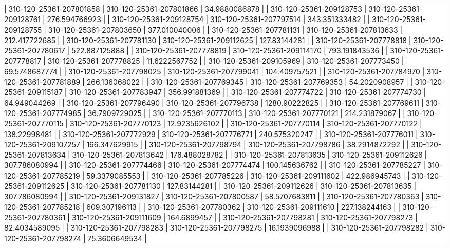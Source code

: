| 310-120-25361-207801858 | 310-120-25361-207801866 | 34.9880086878 |
| 310-120-25361-209128753 | 310-120-25361-209128761 | 276.594766923 |
| 310-120-25361-209128754 | 310-120-25361-207797514 | 343.351333482 |
| 310-120-25361-209128755 | 310-120-25361-207803650 | 377.010040006 |
| 310-120-25361-207781131 | 310-120-25361-207813633 | 212.417722685 |
| 310-120-25361-207781130 | 310-120-25361-209112625 | 127.83144281 |
| 310-120-25361-207778818 | 310-120-25361-207780617 | 522.887125888 |
| 310-120-25361-207778819 | 310-120-25361-209114170 | 793.191843536 |
| 310-120-25361-207778817 | 310-120-25361-207778825 | 11.6222567752 |
| 310-120-25361-209105969 | 310-120-25361-207773450 | 69.5748687774 |
| 310-120-25361-207798025 | 310-120-25361-207799041 | 104.409757521 |
| 310-120-25361-207784970 | 310-120-25361-207781889 | 266.136068022 |
| 310-120-25361-207769345 | 310-120-25361-207769353 | 54.2020908957 |
| 310-120-25361-209115187 | 310-120-25361-207783947 | 356.991881369 |
| 310-120-25361-207774722 | 310-120-25361-207774730 | 64.949044269 |
| 310-120-25361-207796490 | 310-120-25361-207796738 | 1280.90222825 |
| 310-120-25361-207769611 | 310-120-25361-207774985 | 36.7909729025 |
| 310-120-25361-207770113 | 310-120-25361-207770121 | 214.231879067 |
| 310-120-25361-207770115 | 310-120-25361-207770123 | 12.9235626102 |
| 310-120-25361-207770114 | 310-120-25361-207770122 | 138.22998481 |
| 310-120-25361-207772929 | 310-120-25361-207776771 | 240.575320247 |
| 310-120-25361-207776011 | 310-120-25361-209107257 | 166.347629915 |
| 310-120-25361-207798794 | 310-120-25361-207798786 | 38.2914872292 |
| 310-120-25361-207813634 | 310-120-25361-207813642 | 176.488028782 |
| 310-120-25361-207813635 | 310-120-25361-209112626 | 307.786080994 |
| 310-120-25361-207774466 | 310-120-25361-207774474 | 100.145636762 |
| 310-120-25361-207785227 | 310-120-25361-207785219 | 59.3379085553 |
| 310-120-25361-207785226 | 310-120-25361-209111602 | 422.986945743 |
| 310-120-25361-209112625 | 310-120-25361-207781130 | 127.83144281 |
| 310-120-25361-209112626 | 310-120-25361-207813635 | 307.786080994 |
| 310-120-25361-209131827 | 310-120-25361-207800587 | 58.5707683811 |
| 310-120-25361-207780363 | 310-120-25361-207785218 | 609.307196113 |
| 310-120-25361-207780362 | 310-120-25361-209111610 | 227.138244163 |
| 310-120-25361-207780361 | 310-120-25361-209111609 | 164.6899457 |
| 310-120-25361-207798281 | 310-120-25361-207798273 | 82.4034589095 |
| 310-120-25361-207798283 | 310-120-25361-207798275 | 16.1939096988 |
| 310-120-25361-207798282 | 310-120-25361-207798274 | 75.3606649534 |